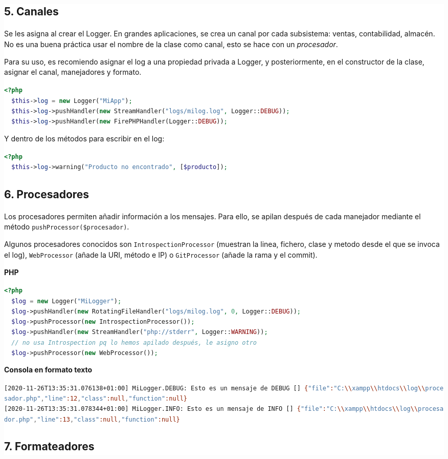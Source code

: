 ## 5. Canales

Se les asigna al crear el Logger. En grandes aplicaciones, se crea un canal por cada subsistema: ventas, contabilidad, almacén. No es una buena práctica usar el nombre de la clase como canal, esto se hace con un *procesador*.

Para su uso, es recomiendo asignar el log a una propiedad privada a Logger, y posteriormente, en el constructor de la clase, asignar el canal, manejadores y formato.

```php
<?php
  $this->log = new Logger("MiApp");
  $this->log->pushHandler(new StreamHandler("logs/milog.log", Logger::DEBUG));
  $this->log->pushHandler(new FirePHPHandler(Logger::DEBUG));
```

Y dentro de los métodos para escribir en el log:

```php
<?php
  $this->log->warning("Producto no encontrado", [$producto]);
```

## 6. Procesadores

Los procesadores permiten añadir información a los mensajes. Para ello, se apilan después de cada manejador mediante el método `pushProcessor($procesador)`.

Algunos procesadores conocidos son `IntrospectionProcessor` (muestran la linea, fichero, clase y metodo desde el que se invoca el log), `WebProcessor` (añade la URI, método e IP) o `GitProcessor` (añade la rama y el commit).

**PHP**

```php
<?php
  $log = new Logger("MiLogger");
  $log->pushHandler(new RotatingFileHandler("logs/milog.log", 0, Logger::DEBUG));
  $log->pushProcessor(new IntrospectionProcessor());
  $log->pushHandler(new StreamHandler("php://stderr", Logger::WARNING));
  // no usa Introspection pq lo hemos apilado después, le asigno otro
  $log->pushProcessor(new WebProcessor());
```

**Consola en formato texto**

```sh
[2020-11-26T13:35:31.076138+01:00] MiLogger.DEBUG: Esto es un mensaje de DEBUG [] {"file":"C:\\xampp\\htdocs\\log\\procesador.php","line":12,"class":null,"function":null}
[2020-11-26T13:35:31.078344+01:00] MiLogger.INFO: Esto es un mensaje de INFO [] {"file":"C:\\xampp\\htdocs\\log\\procesador.php","line":13,"class":null,"function":null}
```



## 7. Formateadores
